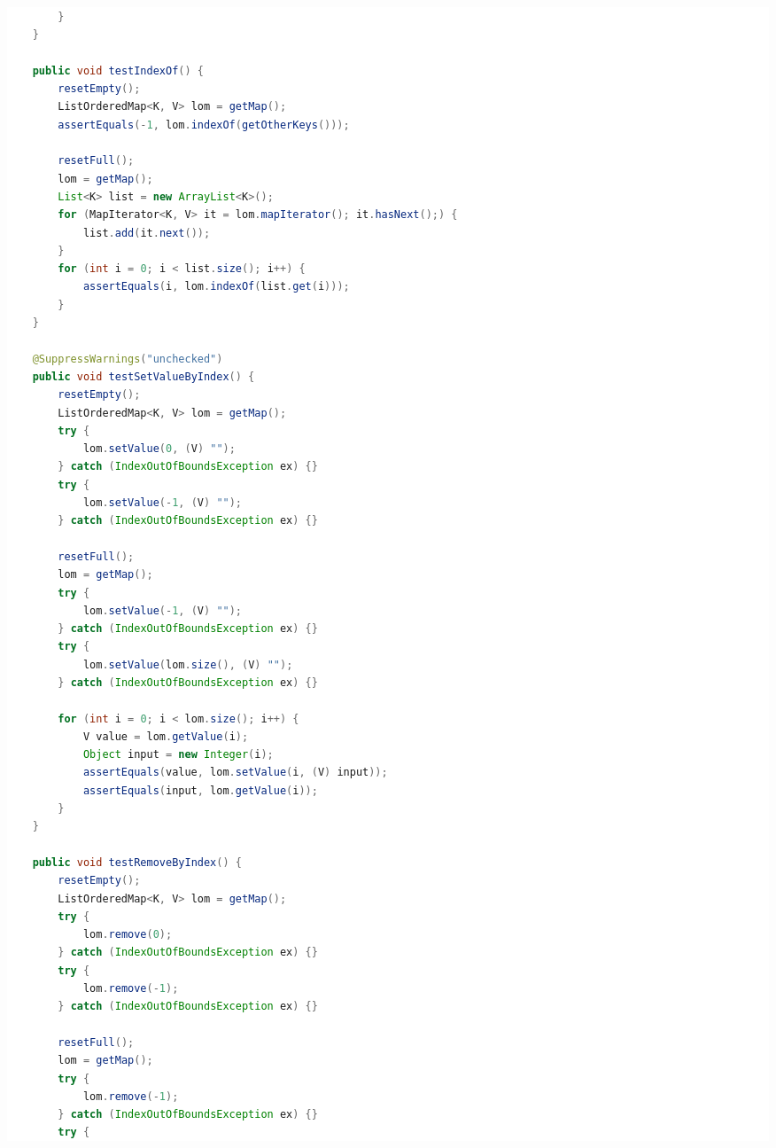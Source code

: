 ```java
        }
    }

    public void testIndexOf() {
        resetEmpty();
        ListOrderedMap<K, V> lom = getMap();
        assertEquals(-1, lom.indexOf(getOtherKeys()));

        resetFull();
        lom = getMap();
        List<K> list = new ArrayList<K>();
        for (MapIterator<K, V> it = lom.mapIterator(); it.hasNext();) {
            list.add(it.next());
        }
        for (int i = 0; i < list.size(); i++) {
            assertEquals(i, lom.indexOf(list.get(i)));
        }
    }

    @SuppressWarnings("unchecked")
    public void testSetValueByIndex() {
        resetEmpty();
        ListOrderedMap<K, V> lom = getMap();
        try {
            lom.setValue(0, (V) "");
        } catch (IndexOutOfBoundsException ex) {}
        try {
            lom.setValue(-1, (V) "");
        } catch (IndexOutOfBoundsException ex) {}

        resetFull();
        lom = getMap();
        try {
            lom.setValue(-1, (V) "");
        } catch (IndexOutOfBoundsException ex) {}
        try {
            lom.setValue(lom.size(), (V) "");
        } catch (IndexOutOfBoundsException ex) {}

        for (int i = 0; i < lom.size(); i++) {
            V value = lom.getValue(i);
            Object input = new Integer(i);
            assertEquals(value, lom.setValue(i, (V) input));
            assertEquals(input, lom.getValue(i));
        }
    }

    public void testRemoveByIndex() {
        resetEmpty();
        ListOrderedMap<K, V> lom = getMap();
        try {
            lom.remove(0);
        } catch (IndexOutOfBoundsException ex) {}
        try {
            lom.remove(-1);
        } catch (IndexOutOfBoundsException ex) {}

        resetFull();
        lom = getMap();
        try {
            lom.remove(-1);
        } catch (IndexOutOfBoundsException ex) {}
        try {
```